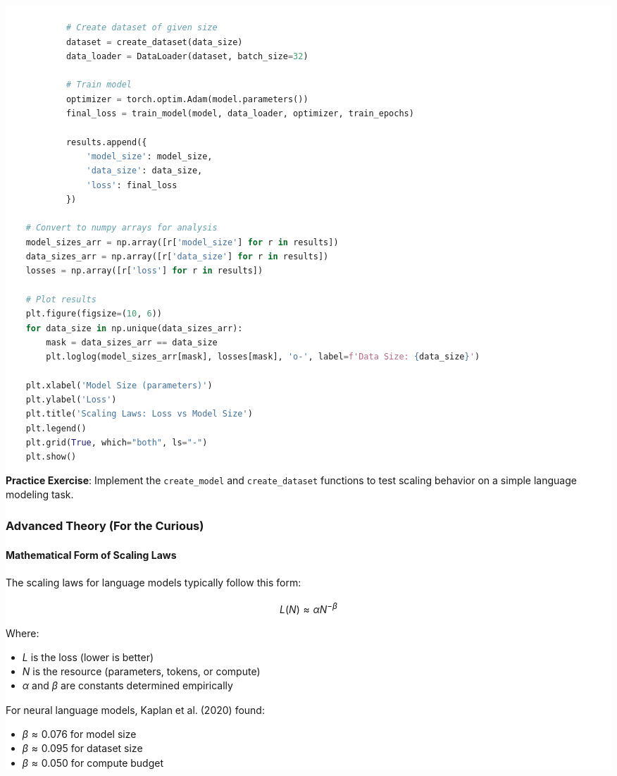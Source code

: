 ```python
            
            # Create dataset of given size
            dataset = create_dataset(data_size)
            data_loader = DataLoader(dataset, batch_size=32)
            
            # Train model
            optimizer = torch.optim.Adam(model.parameters())
            final_loss = train_model(model, data_loader, optimizer, train_epochs)
            
            results.append({
                'model_size': model_size,
                'data_size': data_size,
                'loss': final_loss
            })
    
    # Convert to numpy arrays for analysis
    model_sizes_arr = np.array([r['model_size'] for r in results])
    data_sizes_arr = np.array([r['data_size'] for r in results])
    losses = np.array([r['loss'] for r in results])
    
    # Plot results
    plt.figure(figsize=(10, 6))
    for data_size in np.unique(data_sizes_arr):
        mask = data_sizes_arr == data_size
        plt.loglog(model_sizes_arr[mask], losses[mask], 'o-', label=f'Data Size: {data_size}')
    
    plt.xlabel('Model Size (parameters)')
    plt.ylabel('Loss')
    plt.title('Scaling Laws: Loss vs Model Size')
    plt.legend()
    plt.grid(True, which="both", ls="-")
    plt.show()
```

**Practice Exercise**: Implement the `create_model` and `create_dataset` functions to test scaling behavior on a simple language modeling task.

### Advanced Theory (For the Curious)

#### Mathematical Form of Scaling Laws

The scaling laws for language models typically follow this form:

$$L(N) \approx \alpha N^{-\beta}$$

Where:
- $L$ is the loss (lower is better)
- $N$ is the resource (parameters, tokens, or compute)
- $\alpha$ and $\beta$ are constants determined empirically

For neural language models, Kaplan et al. (2020) found:
- $\beta \approx 0.076$ for model size
- $\beta \approx 0.095$ for dataset size
- $\beta \approx 0.050$ for compute budget
